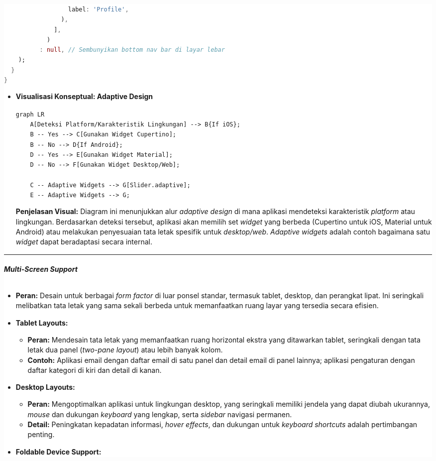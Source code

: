   ```dart
                    label: 'Profile',
                  ),
                ],
              )
            : null, // Sembunyikan bottom nav bar di layar lebar
      );
    }
  }
  ```

- **Visualisasi Konseptual: Adaptive Design**

  ```mermaid
  graph LR
      A[Deteksi Platform/Karakteristik Lingkungan] --> B{If iOS};
      B -- Yes --> C[Gunakan Widget Cupertino];
      B -- No --> D{If Android};
      D -- Yes --> E[Gunakan Widget Material];
      D -- No --> F[Gunakan Widget Desktop/Web];

      C -- Adaptive Widgets --> G[Slider.adaptive];
      E -- Adaptive Widgets --> G;
  ```

  **Penjelasan Visual:**
  Diagram ini menunjukkan alur _adaptive design_ di mana aplikasi mendeteksi karakteristik _platform_ atau lingkungan. Berdasarkan deteksi tersebut, aplikasi akan memilih set _widget_ yang berbeda (Cupertino untuk iOS, Material untuk Android) atau melakukan penyesuaian tata letak spesifik untuk _desktop/web_. _Adaptive widgets_ adalah contoh bagaimana satu _widget_ dapat beradaptasi secara internal.

---

###### **Multi-Screen Support**

- **Peran:** Desain untuk berbagai _form factor_ di luar ponsel standar, termasuk tablet, desktop, dan perangkat lipat. Ini seringkali melibatkan tata letak yang sama sekali berbeda untuk memanfaatkan ruang layar yang tersedia secara efisien.

- **Tablet Layouts:**

  - **Peran:** Mendesain tata letak yang memanfaatkan ruang horizontal ekstra yang ditawarkan tablet, seringkali dengan tata letak dua panel (_two-pane layout_) atau lebih banyak kolom.
  - **Contoh:** Aplikasi email dengan daftar email di satu panel dan detail email di panel lainnya; aplikasi pengaturan dengan daftar kategori di kiri dan detail di kanan.

- **Desktop Layouts:**

  - **Peran:** Mengoptimalkan aplikasi untuk lingkungan desktop, yang seringkali memiliki jendela yang dapat diubah ukurannya, _mouse_ dan dukungan _keyboard_ yang lengkap, serta _sidebar_ navigasi permanen.
  - **Detail:** Peningkatan kepadatan informasi, _hover effects_, dan dukungan untuk _keyboard shortcuts_ adalah pertimbangan penting.

- **Foldable Device Support:**
